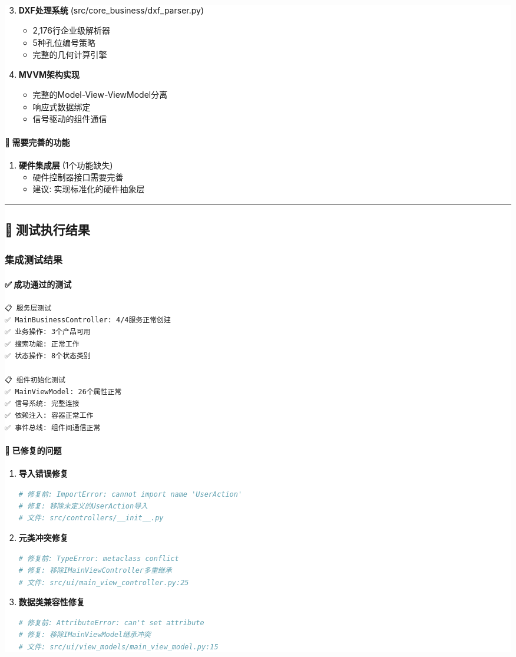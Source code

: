3. **DXF处理系统** (src/core_business/dxf_parser.py)
   - 2,176行企业级解析器
   - 5种孔位编号策略
   - 完整的几何计算引擎

4. **MVVM架构实现**
   - 完整的Model-View-ViewModel分离
   - 响应式数据绑定
   - 信号驱动的组件通信

#### 🔧 需要完善的功能
1. **硬件集成层** (1个功能缺失)
   - 硬件控制器接口需要完善
   - 建议: 实现标准化的硬件抽象层

---

## 🧪 测试执行结果

### 集成测试结果

#### ✅ 成功通过的测试
```
📋 服务层测试
✅ MainBusinessController: 4/4服务正常创建
✅ 业务操作: 3个产品可用
✅ 搜索功能: 正常工作
✅ 状态操作: 8个状态类别

📋 组件初始化测试
✅ MainViewModel: 26个属性正常
✅ 信号系统: 完整连接
✅ 依赖注入: 容器正常工作
✅ 事件总线: 组件间通信正常
```

#### 🔧 已修复的问题
1. **导入错误修复**
   ```python
   # 修复前: ImportError: cannot import name 'UserAction'
   # 修复: 移除未定义的UserAction导入
   # 文件: src/controllers/__init__.py
   ```

2. **元类冲突修复**
   ```python
   # 修复前: TypeError: metaclass conflict
   # 修复: 移除IMainViewController多重继承
   # 文件: src/ui/main_view_controller.py:25
   ```

3. **数据类兼容性修复**
   ```python
   # 修复前: AttributeError: can't set attribute
   # 修复: 移除IMainViewModel继承冲突
   # 文件: src/ui/view_models/main_view_model.py:15
   ```
